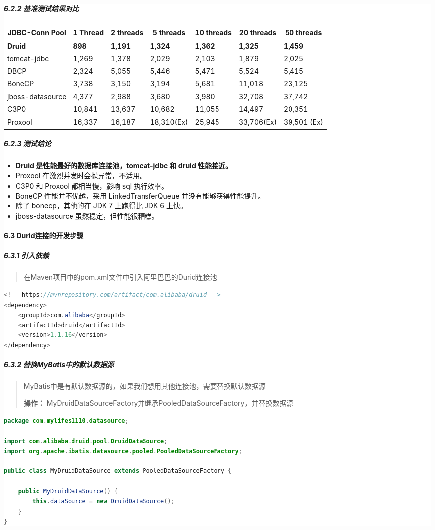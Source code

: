 

##### 6.2.2 基准测试结果对比

| JDBC-Conn Pool   | 1 Thread | 2 threads | 5 threads  | 10 threads | 20 threads | 50 threads  |
| ---------------- | -------- | --------- | ---------- | ---------- | ---------- | ----------- |
| **Druid**        | **898**  | **1,191** | **1,324**  | **1,362**  | **1,325**  | **1,459**   |
| tomcat-jdbc      | 1,269    | 1,378     | 2,029      | 2,103      | 1,879      | 2,025       |
| DBCP             | 2,324    | 5,055     | 5,446      | 5,471      | 5,524      | 5,415       |
| BoneCP           | 3,738    | 3,150     | 3,194      | 5,681      | 11,018     | 23,125      |
| jboss-datasource | 4,377    | 2,988     | 3,680      | 3,980      | 32,708     | 37,742      |
| C3P0             | 10,841   | 13,637    | 10,682     | 11,055     | 14,497     | 20,351      |
| Proxool          | 16,337   | 16,187    | 18,310(Ex) | 25,945     | 33,706(Ex) | 39,501 (Ex) |



##### 6.2.3 测试结论

* **Druid 是性能最好的数据库连接池，tomcat-jdbc 和 druid 性能接近。** 
* Proxool 在激烈并发时会抛异常，不适用。
* C3P0 和 Proxool 都相当慢，影响 sql 执行效率。
* BoneCP 性能并不优越，采用 LinkedTransferQueue 并没有能够获得性能提升。
* 除了 bonecp，其他的在 JDK 7 上跑得比 JDK 6 上快。
* jboss-datasource 虽然稳定，但性能很糟糕。



#### 6.3 Durid连接的开发步骤

##### 6.3.1 引入依赖

> 在Maven项目中的pom.xml文件中引入阿里巴巴的Durid连接池

```java
<!-- https://mvnrepository.com/artifact/com.alibaba/druid -->
<dependency>
    <groupId>com.alibaba</groupId>
    <artifactId>druid</artifactId>
    <version>1.1.16</version>
</dependency>
```



##### 6.3.2 替换MyBatis中的默认数据源

> MyBatis中是有默认数据源的，如果我们想用其他连接池，需要替换默认数据源
>
> **操作：** MyDruidDataSourceFactory并继承PooledDataSourceFactory，并替换数据源

```java
package com.mylifes1110.datasource;

import com.alibaba.druid.pool.DruidDataSource;
import org.apache.ibatis.datasource.pooled.PooledDataSourceFactory;

public class MyDruidDataSource extends PooledDataSourceFactory {

    public MyDruidDataSource() {
        this.dataSource = new DruidDataSource();
    }
}
```
